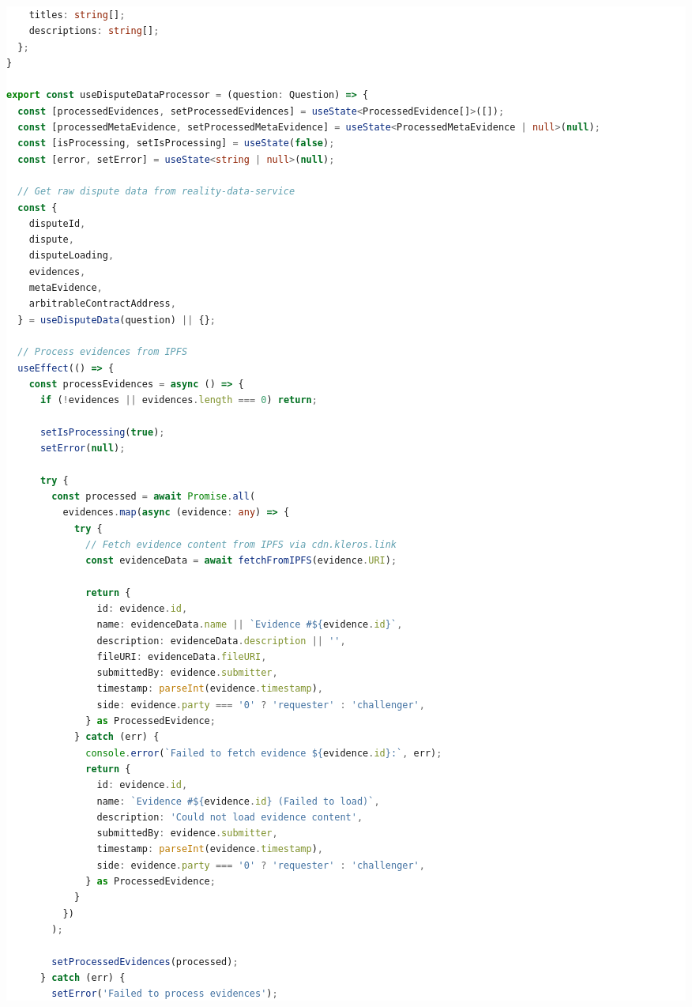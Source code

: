 ```typescript
    titles: string[];
    descriptions: string[];
  };
}

export const useDisputeDataProcessor = (question: Question) => {
  const [processedEvidences, setProcessedEvidences] = useState<ProcessedEvidence[]>([]);
  const [processedMetaEvidence, setProcessedMetaEvidence] = useState<ProcessedMetaEvidence | null>(null);
  const [isProcessing, setIsProcessing] = useState(false);
  const [error, setError] = useState<string | null>(null);

  // Get raw dispute data from reality-data-service
  const {
    disputeId,
    dispute,
    disputeLoading,
    evidences,
    metaEvidence,
    arbitrableContractAddress,
  } = useDisputeData(question) || {};

  // Process evidences from IPFS
  useEffect(() => {
    const processEvidences = async () => {
      if (!evidences || evidences.length === 0) return;

      setIsProcessing(true);
      setError(null);

      try {
        const processed = await Promise.all(
          evidences.map(async (evidence: any) => {
            try {
              // Fetch evidence content from IPFS via cdn.kleros.link
              const evidenceData = await fetchFromIPFS(evidence.URI);
              
              return {
                id: evidence.id,
                name: evidenceData.name || `Evidence #${evidence.id}`,
                description: evidenceData.description || '',
                fileURI: evidenceData.fileURI,
                submittedBy: evidence.submitter,
                timestamp: parseInt(evidence.timestamp),
                side: evidence.party === '0' ? 'requester' : 'challenger',
              } as ProcessedEvidence;
            } catch (err) {
              console.error(`Failed to fetch evidence ${evidence.id}:`, err);
              return {
                id: evidence.id,
                name: `Evidence #${evidence.id} (Failed to load)`,
                description: 'Could not load evidence content',
                submittedBy: evidence.submitter,
                timestamp: parseInt(evidence.timestamp),
                side: evidence.party === '0' ? 'requester' : 'challenger',
              } as ProcessedEvidence;
            }
          })
        );

        setProcessedEvidences(processed);
      } catch (err) {
        setError('Failed to process evidences');
```